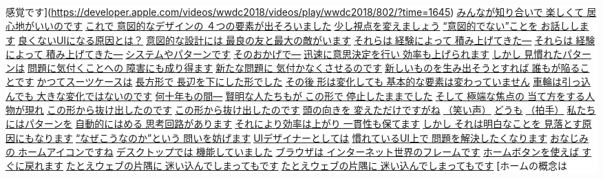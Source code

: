 感覚です](https://developer.apple.com/videos/wwdc2018/videos/play/wwdc2018/802/?time=1645) [みんなが知り合いで 楽しくて
居心地がいいのです](https://developer.apple.com/videos/wwdc2018/videos/play/wwdc2018/802/?time=1649) [これで 意図的なデザインの
４つの要素が出そろいました](https://developer.apple.com/videos/wwdc2018/videos/play/wwdc2018/802/?time=1657) [少し視点を変えましょう](https://developer.apple.com/videos/wwdc2018/videos/play/wwdc2018/802/?time=1663) [“意図的でない”ことを
お話しします](https://developer.apple.com/videos/wwdc2018/videos/play/wwdc2018/802/?time=1666) [良くないUIになる原因とは？](https://developer.apple.com/videos/wwdc2018/videos/play/wwdc2018/802/?time=1669) [意図的な設計には
最良の友と最大の敵がいます](https://developer.apple.com/videos/wwdc2018/videos/play/wwdc2018/802/?time=1673) [それらは 経験によって
積み上げてきた―](https://developer.apple.com/videos/wwdc2018/videos/play/wwdc2018/802/?time=1679) [それらは 経験によって
積み上げてきた―](https://developer.apple.com/videos/wwdc2018/videos/play/wwdc2018/802/?time=1679) [システムやパターンです](https://developer.apple.com/videos/wwdc2018/videos/play/wwdc2018/802/?time=1683) [そのおかげで―](https://developer.apple.com/videos/wwdc2018/videos/play/wwdc2018/802/?time=1686) [迅速に意思決定を行い
効率も上げられます](https://developer.apple.com/videos/wwdc2018/videos/play/wwdc2018/802/?time=1687) [しかし 見慣れたパターンは](https://developer.apple.com/videos/wwdc2018/videos/play/wwdc2018/802/?time=1693) [問題に気付くことへの
障害にも成り得ます](https://developer.apple.com/videos/wwdc2018/videos/play/wwdc2018/802/?time=1695) [新たな問題に
気付かなくさせるのです](https://developer.apple.com/videos/wwdc2018/videos/play/wwdc2018/802/?time=1699) [新しいものを生み出そうとすれば
誰もが陥ることです](https://developer.apple.com/videos/wwdc2018/videos/play/wwdc2018/802/?time=1703) [かつてスーツケースは](https://developer.apple.com/videos/wwdc2018/videos/play/wwdc2018/802/?time=1709) [長方形で
長辺を下にした形でした](https://developer.apple.com/videos/wwdc2018/videos/play/wwdc2018/802/?time=1711) [その後 形は変化しても
基本的な要素は変わっていません](https://developer.apple.com/videos/wwdc2018/videos/play/wwdc2018/802/?time=1715) [車輪は引っ込んでも
大きな変化ではないのです](https://developer.apple.com/videos/wwdc2018/videos/play/wwdc2018/802/?time=1720) [何十年もの間―](https://developer.apple.com/videos/wwdc2018/videos/play/wwdc2018/802/?time=1726) [賢明な人たちもが この形で
停止したままでした](https://developer.apple.com/videos/wwdc2018/videos/play/wwdc2018/802/?time=1728) [そして 極端な焦点の
当て方をする人物が現れ](https://developer.apple.com/videos/wwdc2018/videos/play/wwdc2018/802/?time=1733) [この形から抜け出したのです](https://developer.apple.com/videos/wwdc2018/videos/play/wwdc2018/802/?time=1738) [この形から抜け出したのです](https://developer.apple.com/videos/wwdc2018/videos/play/wwdc2018/802/?time=1738) [頭の向きを
変えただけですがね](https://developer.apple.com/videos/wwdc2018/videos/play/wwdc2018/802/?time=1741) [（笑い声）](https://developer.apple.com/videos/wwdc2018/videos/play/wwdc2018/802/?time=1745) [どうも](https://developer.apple.com/videos/wwdc2018/videos/play/wwdc2018/802/?time=1746) [（拍手）](https://developer.apple.com/videos/wwdc2018/videos/play/wwdc2018/802/?time=1748) [私たちにはパターンを](https://developer.apple.com/videos/wwdc2018/videos/play/wwdc2018/802/?time=1750) [自動的にはめる
思考回路があります](https://developer.apple.com/videos/wwdc2018/videos/play/wwdc2018/802/?time=1753) [それにより効率は上がり
一貫性も保てます](https://developer.apple.com/videos/wwdc2018/videos/play/wwdc2018/802/?time=1757) [しかし それは明白なことを
見落とす原因にもなります](https://developer.apple.com/videos/wwdc2018/videos/play/wwdc2018/802/?time=1761) [“なぜこうなのか”という
問いを妨げます](https://developer.apple.com/videos/wwdc2018/videos/play/wwdc2018/802/?time=1767) [UIデザイナーとしては](https://developer.apple.com/videos/wwdc2018/videos/play/wwdc2018/802/?time=1771) [慣れているUI上で
問題を解決したくなります](https://developer.apple.com/videos/wwdc2018/videos/play/wwdc2018/802/?time=1775) [おなじみの
ホームアイコンですね](https://developer.apple.com/videos/wwdc2018/videos/play/wwdc2018/802/?time=1779) [デスクトップでは
機能していました](https://developer.apple.com/videos/wwdc2018/videos/play/wwdc2018/802/?time=1783) [ブラウザは
インターネット世界のフレームです](https://developer.apple.com/videos/wwdc2018/videos/play/wwdc2018/802/?time=1785) [ホームボタンを使えば
すぐに戻れます](https://developer.apple.com/videos/wwdc2018/videos/play/wwdc2018/802/?time=1790) [たとえウェブの片隅に
迷い込んでしまってもです](https://developer.apple.com/videos/wwdc2018/videos/play/wwdc2018/802/?time=1794) [たとえウェブの片隅に
迷い込んでしまってもです](https://developer.apple.com/videos/wwdc2018/videos/play/wwdc2018/802/?time=1794) [ホームの概念は
